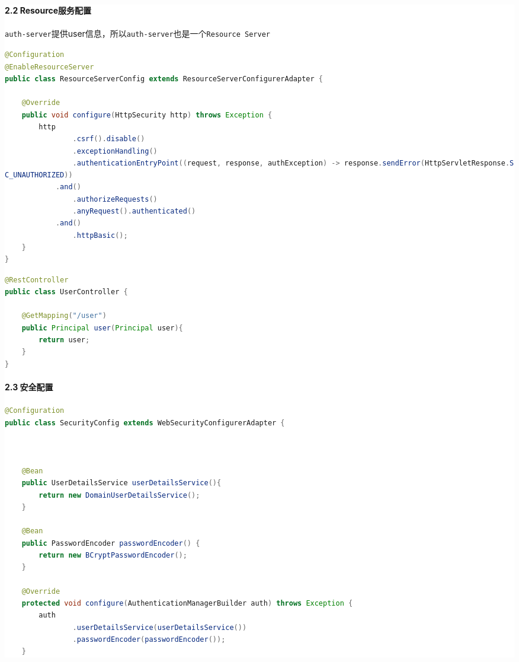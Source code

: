 

#### 2.2 Resource服务配置

`auth-server`提供user信息，所以`auth-server`也是一个`Resource Server`

```java
@Configuration
@EnableResourceServer
public class ResourceServerConfig extends ResourceServerConfigurerAdapter {

    @Override
    public void configure(HttpSecurity http) throws Exception {
        http
                .csrf().disable()
                .exceptionHandling()
                .authenticationEntryPoint((request, response, authException) -> response.sendError(HttpServletResponse.SC_UNAUTHORIZED))
            .and()
                .authorizeRequests()
                .anyRequest().authenticated()
            .and()
                .httpBasic();
    }
}

```



```java
@RestController
public class UserController {

    @GetMapping("/user")
    public Principal user(Principal user){
        return user;
    }
}

```



#### 2.3 安全配置

```java
@Configuration
public class SecurityConfig extends WebSecurityConfigurerAdapter {



    @Bean
    public UserDetailsService userDetailsService(){
        return new DomainUserDetailsService();
    }

    @Bean
    public PasswordEncoder passwordEncoder() {
        return new BCryptPasswordEncoder();
    }

    @Override
    protected void configure(AuthenticationManagerBuilder auth) throws Exception {
        auth
                .userDetailsService(userDetailsService())
                .passwordEncoder(passwordEncoder());
    }

```